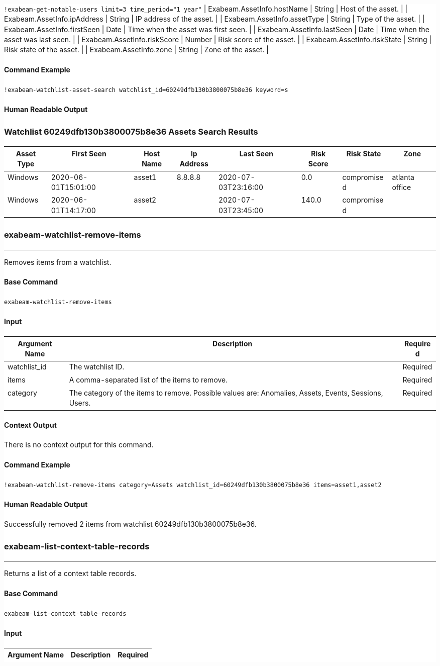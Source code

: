 ```!exabeam-get-notable-users limit=3 time_period="1 year"```
| Exabeam.AssetInfo.hostName | String | Host of the asset. | 
| Exabeam.AssetInfo.ipAddress | String | IP address of the asset. | 
| Exabeam.AssetInfo.assetType | String | Type of the asset. | 
| Exabeam.AssetInfo.firstSeen | Date | Time when the asset was first seen. | 
| Exabeam.AssetInfo.lastSeen | Date | Time when the asset was last seen. | 
| Exabeam.AssetInfo.riskScore | Number | Risk score of the asset. | 
| Exabeam.AssetInfo.riskState | String | Risk state of the asset. | 
| Exabeam.AssetInfo.zone | String | Zone of the asset. | 


#### Command Example
```!exabeam-watchlist-asset-search watchlist_id=60249dfb130b3800075b8e36 keyword=s```

#### Human Readable Output
### Watchlist 60249dfb130b3800075b8e36 Assets Search Results
|Asset Type|First Seen|Host Name|Ip Address|Last Seen|Risk Score|Risk State|Zone|
|---|---|---|---|---|---|---|---|
| Windows | 2020-06-01T15:01:00 | asset1 | 8.8.8.8 | 2020-07-03T23:16:00 | 0.0 | compromised | atlanta office |
| Windows | 2020-06-01T14:17:00 | asset2 |  | 2020-07-03T23:45:00 | 140.0 | compromised |  |


### exabeam-watchlist-remove-items
***
Removes items from a watchlist.


#### Base Command

`exabeam-watchlist-remove-items`
#### Input

| **Argument Name** | **Description** | **Required** |
| --- | --- | --- |
| watchlist_id | The watchlist ID. | Required | 
| items | A comma-separated list of the items to remove. | Required | 
| category | The category of the items to remove. Possible values are: Anomalies, Assets, Events, Sessions, Users. | Required | 


#### Context Output

There is no context output for this command.

#### Command Example
```!exabeam-watchlist-remove-items category=Assets watchlist_id=60249dfb130b3800075b8e36 items=asset1,asset2```

#### Human Readable Output
Successfully removed 2 items from watchlist 60249dfb130b3800075b8e36.


### exabeam-list-context-table-records
***
Returns a list of a context table records.


#### Base Command

`exabeam-list-context-table-records`
#### Input

| **Argument Name** | **Description** | **Required** |
| --- | --- | --- |
```